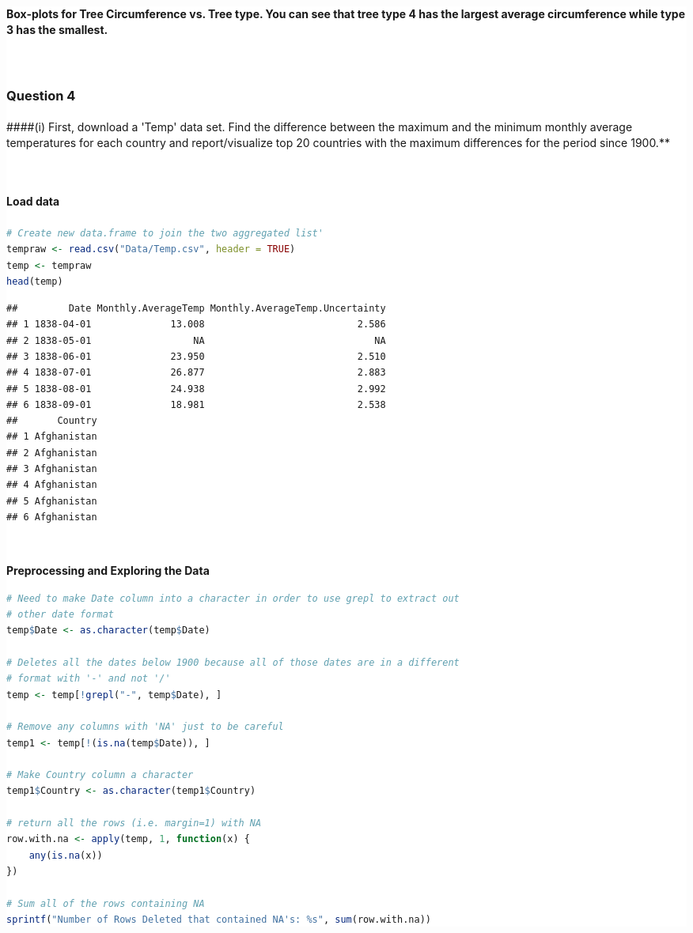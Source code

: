 #### Box-plots for Tree Circumference vs. Tree type. You can see that tree type 4 has the largest average circumference while type 3 has the smallest.  

<br>  


### Question 4

####(i) First, download a 'Temp' data set. Find the difference between the maximum and the minimum monthly average temperatures for each country and report/visualize top 20 countries with the maximum differences for the period since 1900.**

<br>

#### Load data

```r
# Create new data.frame to join the two aggregated list'
tempraw <- read.csv("Data/Temp.csv", header = TRUE)
temp <- tempraw
head(temp)
```

```
##         Date Monthly.AverageTemp Monthly.AverageTemp.Uncertainty
## 1 1838-04-01              13.008                           2.586
## 2 1838-05-01                  NA                              NA
## 3 1838-06-01              23.950                           2.510
## 4 1838-07-01              26.877                           2.883
## 5 1838-08-01              24.938                           2.992
## 6 1838-09-01              18.981                           2.538
##       Country
## 1 Afghanistan
## 2 Afghanistan
## 3 Afghanistan
## 4 Afghanistan
## 5 Afghanistan
## 6 Afghanistan
```

<br>  


**Preprocessing and Exploring the Data**


```r
# Need to make Date column into a character in order to use grepl to extract out
# other date format
temp$Date <- as.character(temp$Date)

# Deletes all the dates below 1900 because all of those dates are in a different
# format with '-' and not '/'
temp <- temp[!grepl("-", temp$Date), ]

# Remove any columns with 'NA' just to be careful
temp1 <- temp[!(is.na(temp$Date)), ]

# Make Country column a character
temp1$Country <- as.character(temp1$Country)

# return all the rows (i.e. margin=1) with NA
row.with.na <- apply(temp, 1, function(x) {
    any(is.na(x))
})

# Sum all of the rows containing NA
sprintf("Number of Rows Deleted that contained NA's: %s", sum(row.with.na))
```
